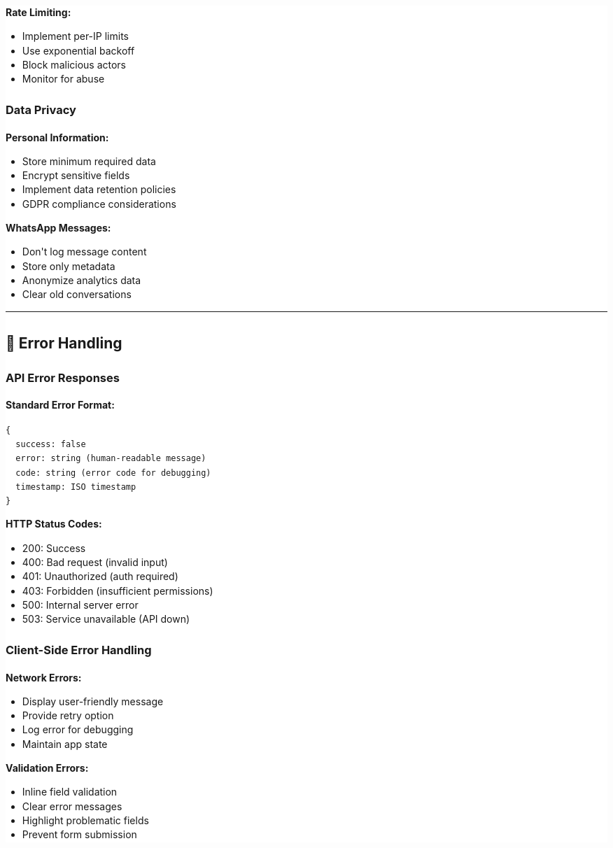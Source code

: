 **Rate Limiting:**
- Implement per-IP limits
- Use exponential backoff
- Block malicious actors
- Monitor for abuse

### Data Privacy

**Personal Information:**
- Store minimum required data
- Encrypt sensitive fields
- Implement data retention policies
- GDPR compliance considerations

**WhatsApp Messages:**
- Don't log message content
- Store only metadata
- Anonymize analytics data
- Clear old conversations

---

## 🐛 Error Handling

### API Error Responses

**Standard Error Format:**
```
{
  success: false
  error: string (human-readable message)
  code: string (error code for debugging)
  timestamp: ISO timestamp
}
```

**HTTP Status Codes:**
- 200: Success
- 400: Bad request (invalid input)
- 401: Unauthorized (auth required)
- 403: Forbidden (insufficient permissions)
- 500: Internal server error
- 503: Service unavailable (API down)

### Client-Side Error Handling

**Network Errors:**
- Display user-friendly message
- Provide retry option
- Log error for debugging
- Maintain app state

**Validation Errors:**
- Inline field validation
- Clear error messages
- Highlight problematic fields
- Prevent form submission
